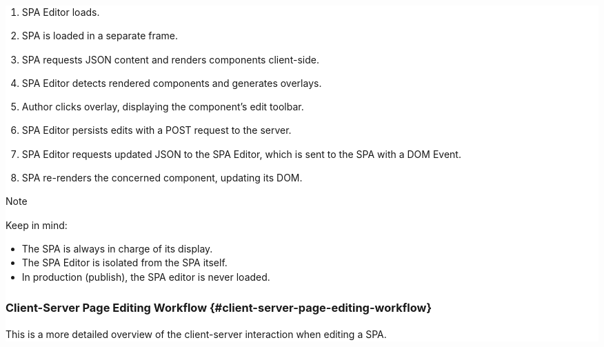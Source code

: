 1. SPA Editor loads.  

1. SPA is loaded in a separate frame.
1. SPA requests JSON content and renders components client-side.
1. SPA Editor detects rendered components and generates overlays.
1. Author clicks overlay, displaying the component’s edit toolbar.
1. SPA Editor persists edits with a POST request to the server.
1. SPA Editor requests updated JSON to the SPA Editor, which is sent to the SPA with a DOM Event.
1. SPA re-renders the concerned component, updating its DOM.

>[!NOTE]
>
>Keep in mind:
>
>* The SPA is always in charge of its display.
>* The SPA Editor is isolated from the SPA itself.
>* In production (publish), the SPA editor is never loaded.
>

### Client-Server Page Editing Workflow {#client-server-page-editing-workflow}

This is a more detailed overview of the client-server interaction when editing a SPA.
